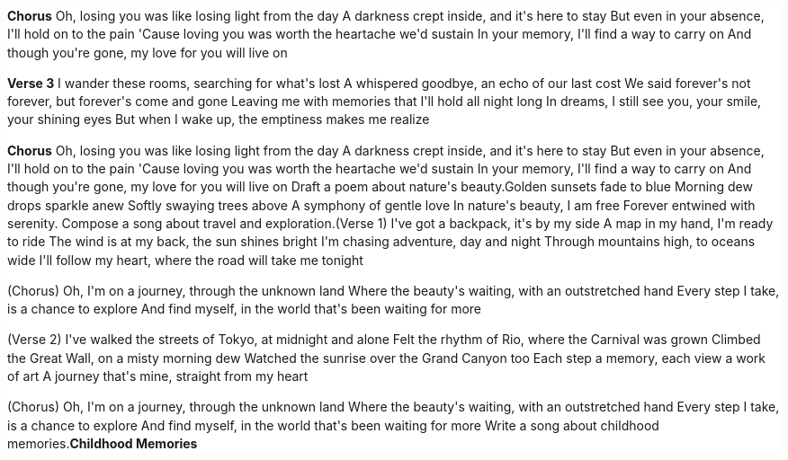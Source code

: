 **Chorus**
Oh, losing you was like losing light from the day
A darkness crept inside, and it's here to stay
But even in your absence, I'll hold on to the pain
'Cause loving you was worth the heartache we'd sustain
In your memory, I'll find a way to carry on
And though you're gone, my love for you will live on

**Verse 3**
I wander these rooms, searching for what's lost
A whispered goodbye, an echo of our last cost
We said forever's not forever, but forever's come and gone
Leaving me with memories that I'll hold all night long
In dreams, I still see you, your smile, your shining eyes
But when I wake up, the emptiness makes me realize

**Chorus**
Oh, losing you was like losing light from the day
A darkness crept inside, and it's here to stay
But even in your absence, I'll hold on to the pain
'Cause loving you was worth the heartache we'd sustain
In your memory, I'll find a way to carry on
And though you're gone, my love for you will live on<end>
Draft a poem about nature's beauty.<start>Golden sunsets fade to blue
Morning dew drops sparkle anew
Softly swaying trees above
A symphony of gentle love
In nature's beauty, I am free
Forever entwined with serenity.<end>
Compose a song about travel and exploration.<start>(Verse 1)
I've got a backpack, it's by my side
A map in my hand, I'm ready to ride
The wind is at my back, the sun shines bright
I'm chasing adventure, day and night
Through mountains high, to oceans wide
I'll follow my heart, where the road will take me tonight

(Chorus)
Oh, I'm on a journey, through the unknown land
Where the beauty's waiting, with an outstretched hand
Every step I take, is a chance to explore
And find myself, in the world that's been waiting for more

(Verse 2)
I've walked the streets of Tokyo, at midnight and alone
Felt the rhythm of Rio, where the Carnival was grown
Climbed the Great Wall, on a misty morning dew
Watched the sunrise over the Grand Canyon too
Each step a memory, each view a work of art
A journey that's mine, straight from my heart

(Chorus)
Oh, I'm on a journey, through the unknown land
Where the beauty's waiting, with an outstretched hand
Every step I take, is a chance to explore
And find myself, in the world that's been waiting for more<end>
Write a song about childhood memories.<start>**Childhood Memories**
